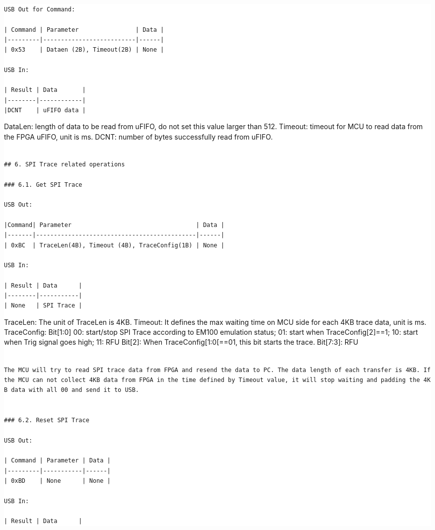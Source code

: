 ```
USB Out for Command:

| Command | Parameter                | Data |
|---------|--------------------------|------|
| 0x53    | Dataen (2B), Timeout(2B) | None |

USB In:

| Result | Data       |
|--------|------------|
|DCNT    | uFIFO data |

```
DataLen: length of data to be read from uFIFO, do not set this value larger than 512.
Timeout: timeout for MCU to read data from the FPGA uFIFO, unit is ms.
DCNT: number of bytes successfully read from uFIFO.
```

## 6. SPI Trace related operations

### 6.1. Get SPI Trace

USB Out:

|Command| Parameter                                   | Data |
|-------|---------------------------------------------|------|
| 0xBC  | TraceLen(4B), Timeout (4B), TraceConfig(1B) | None |

USB In:

| Result | Data      |
|--------|-----------|
| None   | SPI Trace |

```
 TraceLen: The unit of TraceLen is 4KB.
 Timeout: It defines the max waiting time on MCU side for each 4KB trace data, unit is ms.
 TraceConfig:
  Bit[1:0]
    00: start/stop SPI Trace according to EM100 emulation status;
    01: start when TraceConfig[2]==1;
    10: start when Trig signal goes high;
    11: RFU
  Bit[2]:
     When TraceConfig[1:0[==01, this bit starts the trace.
  Bit[7:3]: RFU
```

The MCU will try to read SPI trace data from FPGA and resend the data to PC. The data length of each transfer is 4KB. If the MCU can not collect 4KB data from FPGA in the time defined by Timeout value, it will stop waiting and padding the 4KB data with all 00 and send it to USB.


### 6.2. Reset SPI Trace

USB Out:

| Command | Parameter | Data |
|---------|-----------|------|
| 0xBD    | None      | None |

USB In:

| Result | Data      |
```